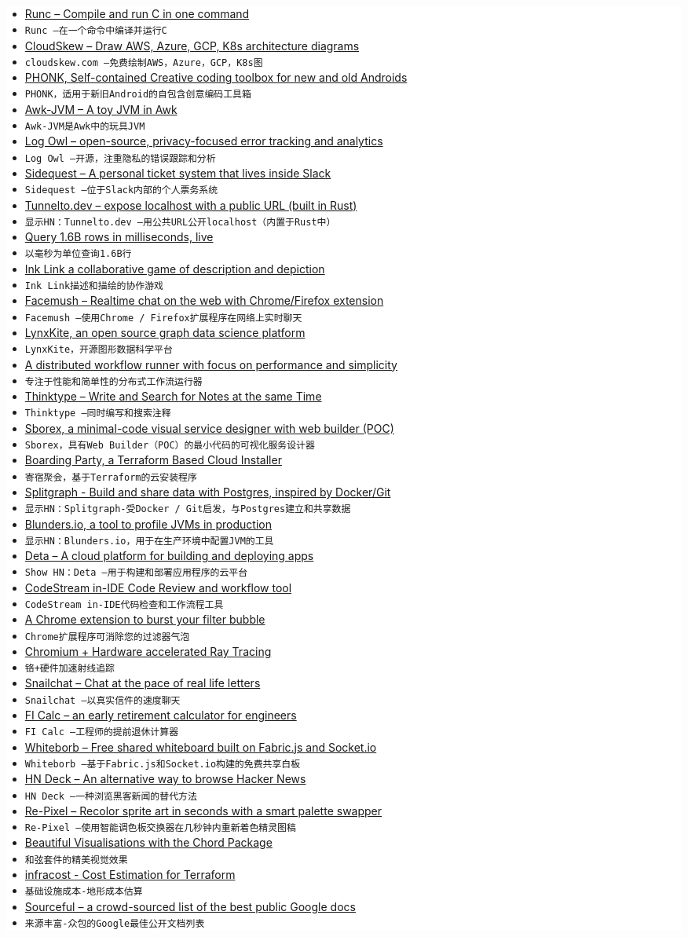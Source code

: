 - [ Runc – Compile and run C in one command](https://github.com/alcover/runc)
- `Runc –在一个命令中编译并运行C`
- [ CloudSkew – Draw AWS, Azure, GCP, K8s architecture diagrams](https://www.cloudskew.com/)
- `cloudskew.com –免费绘制AWS，Azure，GCP，K8s图`
- [ PHONK, Self-contained Creative coding toolbox for new and old Androids](http://www.phonk.io)
- `PHONK，适用于新旧Android的自包含创意编码工具箱`
- [ Awk-JVM – A toy JVM in Awk](https://github.com/rethab/awk-jvm)
- `Awk-JVM是Awk中的玩具JVM`
- [ Log Owl – open-source, privacy-focused error tracking and analytics](https://logowl.io)
- `Log Owl –开源，注重隐私的错误跟踪和分析`
- [ Sidequest – A personal ticket system that lives inside Slack](https://www.getsidequest.app)
- `Sidequest –位于Slack内部的个人票务系统`
- [ Tunnelto.dev – expose localhost with a public URL (built in Rust)](https://tunnelto.dev)
- `显示HN：Tunnelto.dev –用公共URL公开localhost（内置于Rust中）`
- [ Query 1.6B rows in milliseconds, live](http://try.questdb.io:9000/index.html)
- `以毫秒为单位查询1.6B行`
- [ Ink Link a collaborative game of description and depiction](https://inklink.xyz)
- `Ink Link描述和描绘的协作游戏`
- [ Facemush – Realtime chat on the web with Chrome/Firefox extension](https://www.facemush.com)
- `Facemush –使用Chrome / Firefox扩展程序在网络上实时聊天`
- [ LynxKite, an open source graph data science platform](https://lynxkite.com/)
- `LynxKite，开源图形数据科学平台`
- [ A distributed workflow runner with focus on performance and simplicity](https://github.com/fristonio/xene)
- `专注于性能和简单性的分布式工作流运行器`
- [ Thinktype – Write and Search for Notes at the same Time](https://thinktype.app/)
- `Thinktype –同时编写和搜索注释`
- [ Sborex, a minimal-code visual service designer with web builder (POC)](http://sborex.com/poc/)
- `Sborex，具有Web Builder（POC）的最小代码的可视化服务设计器`
- [ Boarding Party, a Terraform Based Cloud Installer](https://github.com/boardingparty/backend_gcp)
- `寄宿聚会，基于Terraform的云安装程序`
- [ Splitgraph - Build and share data with Postgres, inspired by Docker/Git](http://www.splitgraph.com)
- `显示HN：Splitgraph-受Docker / Git启发，与Postgres建立和共享数据`
- [ Blunders.io, a tool to profile JVMs in production](https://blunders.io)
- `显示HN：Blunders.io，用于在生产环境中配置JVM的工具`
- [ Deta – A cloud platform for building and deploying apps](https://www.deta.sh/)
- `Show HN：Deta –用于构建和部署应用程序的云平台`
- [ CodeStream in-IDE Code Review and workflow tool](https://codestream.com)
- `CodeStream in-IDE代码检查和工作流程工具`
- [ A Chrome extension to burst your filter bubble](https://chrome.google.com/webstore/detail/doppl/jmgfiamhfaaaobadmeblbjfpoannnffp)
- `Chrome扩展程序可消除您的过滤器气泡`
- [ Chromium + Hardware accelerated Ray Tracing](https://github.com/maierfelix/chromium-ray-tracing)
- `铬+硬件加速射线追踪`
- [ Snailchat – Chat at the pace of real life letters](https://snailchat.app/)
- `Snailchat –以真实信件的速度聊天`
- [ FI Calc – an early retirement calculator for engineers](https://ficalc.app)
- `FI Calc –工程师的提前退休计算器`
- [ Whiteborb – Free shared whiteboard built on Fabric.js and Socket.io](https://www.whiteborb.com)
- `Whiteborb –基于Fabric.js和Socket.io构建的免费共享白板`
- [ HN Deck – An alternative way to browse Hacker News](https://hndeck.sagunshrestha.com/)
- `HN Deck –一种浏览黑客新闻的替代方法`
- [ Re-Pixel – Recolor sprite art in seconds with a smart palette swapper](http://repixel.app)
- `Re-Pixel –使用智能调色板交换器在几秒钟内重新着色精灵图稿`
- [ Beautiful Visualisations with the Chord Package](https://shahinrostami.com/posts/statistics/data-is-beautiful/animal-crossing-villagers-species-and-personalities/)
- `和弦套件的精美视觉效果`
- [ infracost - Cost Estimation for Terraform](https://github.com/aliscott/infracost)
- `基础设施成本-地形成本估算`
- [ Sourceful – a crowd-sourced list of the best public Google docs](https://sourceful.co.uk)
- `来源丰富-众包的Google最佳公开文档列表`